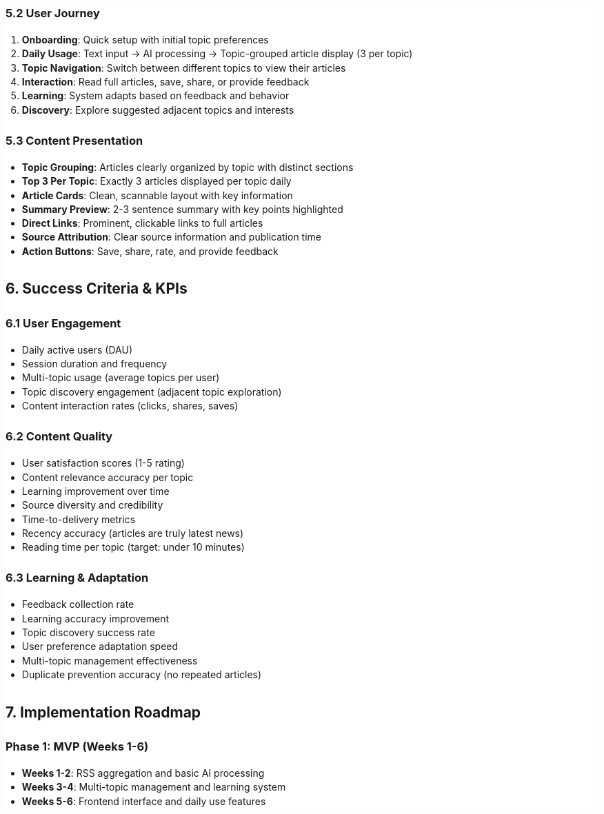 ### 5.2 User Journey
1. **Onboarding**: Quick setup with initial topic preferences
2. **Daily Usage**: Text input → AI processing → Topic-grouped article display (3 per topic)
3. **Topic Navigation**: Switch between different topics to view their articles
4. **Interaction**: Read full articles, save, share, or provide feedback
5. **Learning**: System adapts based on feedback and behavior
6. **Discovery**: Explore suggested adjacent topics and interests

### 5.3 Content Presentation
- **Topic Grouping**: Articles clearly organized by topic with distinct sections
- **Top 3 Per Topic**: Exactly 3 articles displayed per topic daily
- **Article Cards**: Clean, scannable layout with key information
- **Summary Preview**: 2-3 sentence summary with key points highlighted
- **Direct Links**: Prominent, clickable links to full articles
- **Source Attribution**: Clear source information and publication time
- **Action Buttons**: Save, share, rate, and provide feedback

## 6. Success Criteria & KPIs

### 6.1 User Engagement
- Daily active users (DAU)
- Session duration and frequency
- Multi-topic usage (average topics per user)
- Topic discovery engagement (adjacent topic exploration)
- Content interaction rates (clicks, shares, saves)

### 6.2 Content Quality
- User satisfaction scores (1-5 rating)
- Content relevance accuracy per topic
- Learning improvement over time
- Source diversity and credibility
- Time-to-delivery metrics
- Recency accuracy (articles are truly latest news)
- Reading time per topic (target: under 10 minutes)

### 6.3 Learning & Adaptation
- Feedback collection rate
- Learning accuracy improvement
- Topic discovery success rate
- User preference adaptation speed
- Multi-topic management effectiveness
- Duplicate prevention accuracy (no repeated articles)

## 7. Implementation Roadmap

### Phase 1: MVP (Weeks 1-6)
- **Weeks 1-2**: RSS aggregation and basic AI processing
- **Weeks 3-4**: Multi-topic management and learning system
- **Weeks 5-6**: Frontend interface and daily use features
